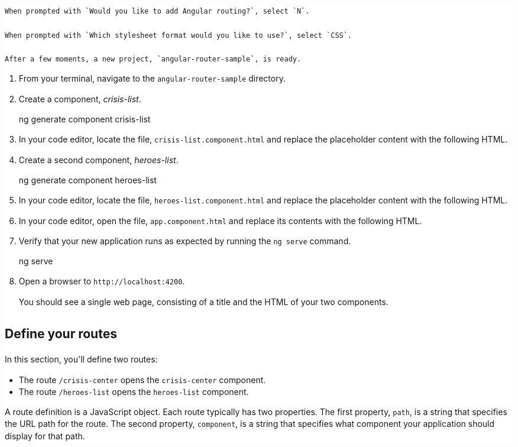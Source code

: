     When prompted with `Would you like to add Angular routing?`, select `N`.

    When prompted with `Which stylesheet format would you like to use?`, select `CSS`.

    After a few moments, a new project, `angular-router-sample`, is ready.

1.  From your terminal, navigate to the `angular-router-sample` directory.
1.  Create a component, *crisis-list*.

    <code-example format="shell" language="shell">

    ng generate component crisis-list

    </code-example>

1.  In your code editor, locate the file, `crisis-list.component.html` and replace the placeholder content with the following HTML.

    <code-example header="src/app/crisis-list/crisis-list.component.html" path="router-tutorial/src/app/crisis-list/crisis-list.component.html"></code-example>

1.  Create a second component, *heroes-list*.

    <code-example format="shell" language="shell">

    ng generate component heroes-list

    </code-example>

1.  In your code editor, locate the file, `heroes-list.component.html` and replace the placeholder content with the following HTML.

    <code-example header="src/app/heroes-list/heroes-list.component.html" path="router-tutorial/src/app/heroes-list/heroes-list.component.html"></code-example>

1.  In your code editor, open the file, `app.component.html` and replace its contents with the following HTML.

    <code-example header="src/app/app.component.html" path="router-tutorial/src/app/app.component.html" region="setup"></code-example>

1.  Verify that your new application runs as expected by running the `ng serve` command.

    <code-example format="shell" language="shell">

    ng serve

    </code-example>

1.  Open a browser to `http://localhost:4200`.

    You should see a single web page, consisting of a title and the HTML of your two components.

## Define your routes

In this section, you'll define two routes:

*   The route `/crisis-center` opens the `crisis-center` component.
*   The route `/heroes-list` opens the `heroes-list` component.

A route definition is a JavaScript object.
Each route typically has two properties.
The first property, `path`, is a string that specifies the URL path for the route.
The second property, `component`, is a string that specifies what component your application should display for that path.
